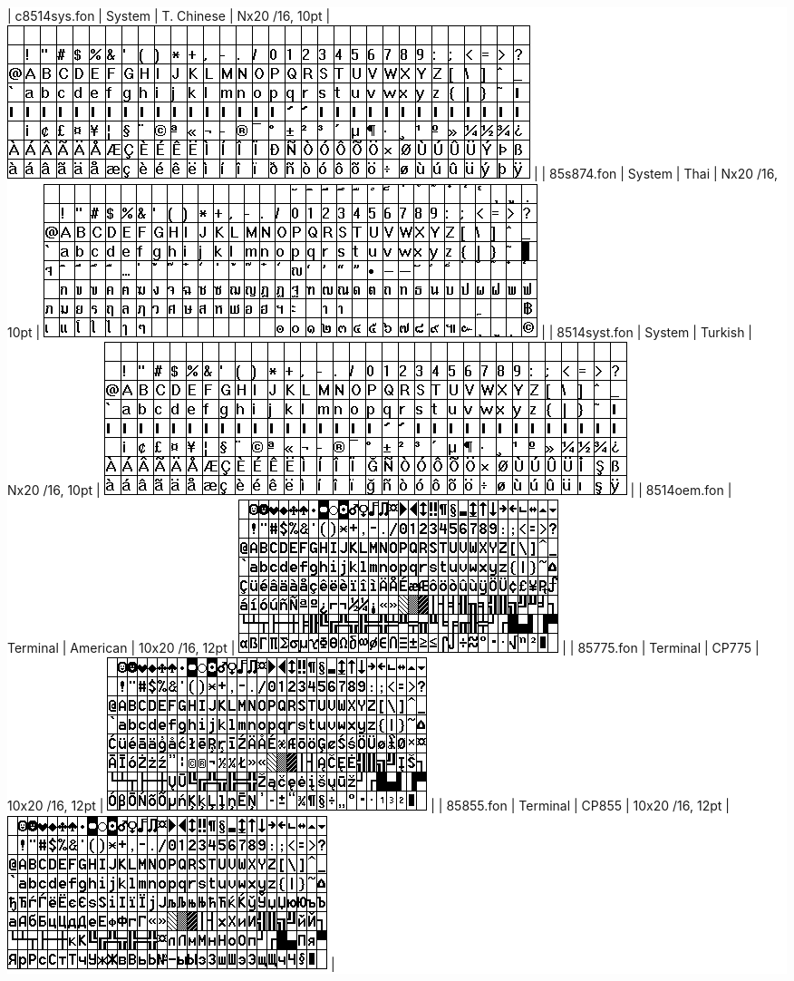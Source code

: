 | c8514sys.fon    | System      | T. Chinese  |  Nx20 /16, 10pt | ![c8514sys.fon](spec/c8514sys.png) |
| 85s874.fon      | System      | Thai        |  Nx20 /16, 10pt | ![85s874.fon](spec/85s874.png)     |
| 8514syst.fon    | System      | Turkish     |  Nx20 /16, 10pt | ![8514syst.fon](spec/8514syst.png) |
| 8514oem.fon     | Terminal    | American    | 10x20 /16, 12pt | ![8514oem.fon](spec/8514oem.png)   |
| 85775.fon       | Terminal    | CP775       | 10x20 /16, 12pt | ![85775.fon](spec/85775.png)       |
| 85855.fon       | Terminal    | CP855       | 10x20 /16, 12pt | ![85855.fon](spec/85855.png)       |